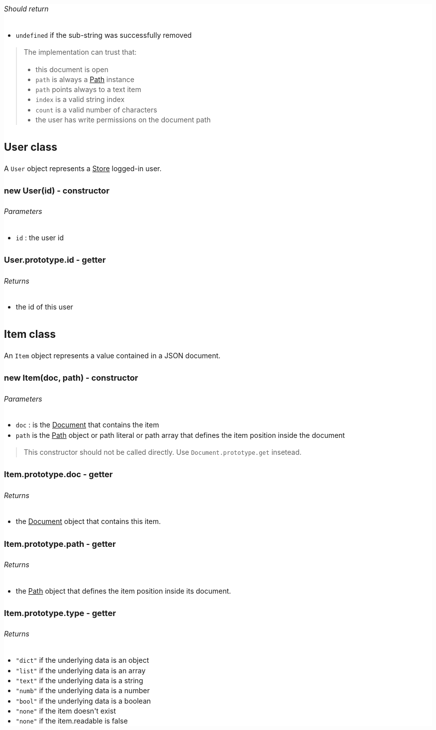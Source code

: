 ###### Should return
- `undefined` if the sub-string was successfully removed
  
> The implementation can trust that:
> - this document is open
> - `path` is always a [Path][] instance
> - `path` points always to a text item
> - `index` is a valid string index
> - `count` is a valid number of characters
> - the user has write permissions on the document path
  
## User class
A `User` object represents a [Store][] logged-in user.
  
### new User(id) - constructor
###### Parameters
- `id` : the user id
  
### User.prototype.id - getter
###### Returns
- the id of this user
  
## Item class
An `Item` object represents a value contained in a JSON document.
  
### new Item(doc, path) - constructor
###### Parameters
- `doc` : is the [Document][] that contains the item
- `path` is the [Path][] object or path literal or path array that
  defines the item position inside the document
  
> This constructor should not be called directly.
> Use `Document.prototype.get` insetead.
  
### Item.prototype.doc - getter
###### Returns
- the [Document][] object that contains this item.
  
### Item.prototype.path - getter
###### Returns
- the [Path][] object that defines the item position inside its document.
  
### Item.prototype.type - getter
###### Returns
- `"dict"` if the underlying data is an object
- `"list"` if the underlying data is an array
- `"text"` if the underlying data is a string
- `"numb"` if the underlying data is a number
- `"bool"` if the underlying data is a boolean
- `"none"` if the item doesn't exist
- `"none"` if the item.readable is false
  

[Store]: #store-abstract-class
[Document]: #document-abstract-class
[User]: #user-class
[Item]: #item-class
[Dict]: #dict-class
[List]: #list-class
[Text]: #text-class
[Change]: #change-class
[Subscription]: #subscription-class
[AbstractBackend]: ./AbstractBackend.md
[Path]: ./Path.md#path-class
[Proxy]: https://developer.mozilla.org/it/docs/Web/JavaScript/Reference/Global_Objects/Proxy